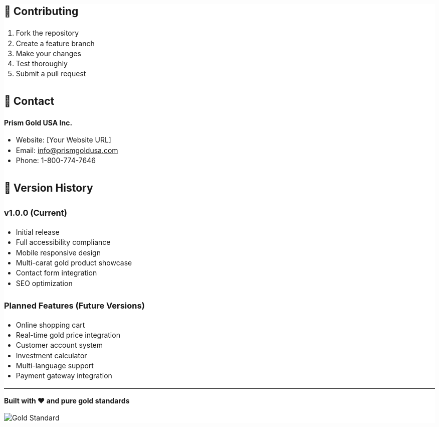 ## 🤝 Contributing

1. Fork the repository
2. Create a feature branch
3. Make your changes
4. Test thoroughly
5. Submit a pull request

## 📧 Contact

**Prism Gold USA Inc.**
- Website: [Your Website URL]
- Email: info@prismgoldusa.com
- Phone: 1-800-774-7646

## 🔄 Version History

### v1.0.0 (Current)
- Initial release
- Full accessibility compliance
- Mobile responsive design
- Multi-carat gold product showcase
- Contact form integration
- SEO optimization

### Planned Features (Future Versions)
- Online shopping cart
- Real-time gold price integration
- Customer account system
- Investment calculator
- Multi-language support
- Payment gateway integration

---

**Built with ❤️ and pure gold standards**

![Gold Standard](https://img.shields.io/badge/Standard-Gold-FFD700?style=for-the-badge)